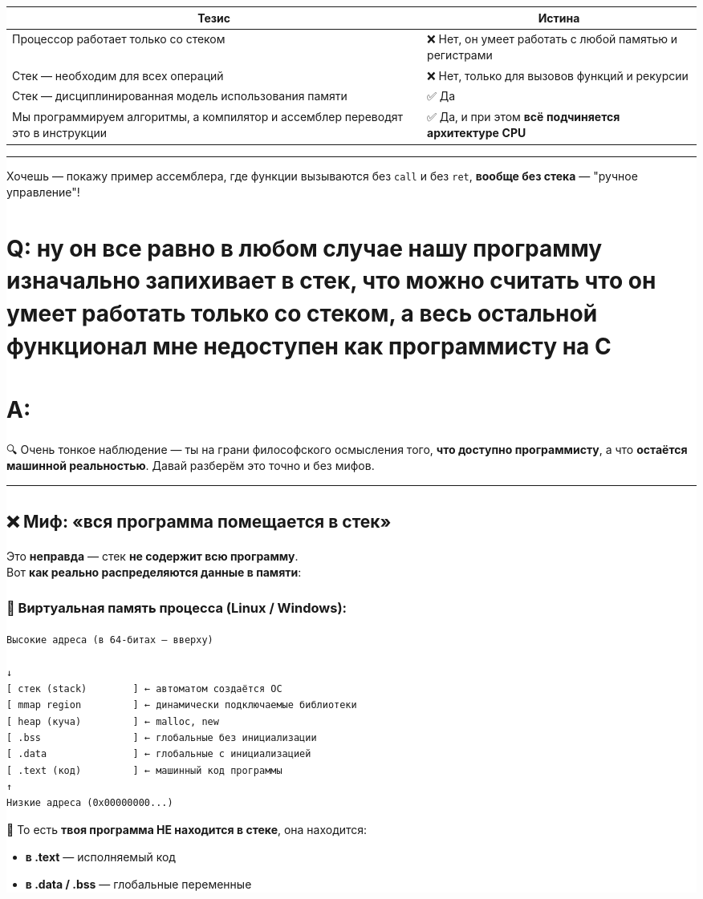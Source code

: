 |Тезис|Истина|
|---|---|
|Процессор работает только со стеком|❌ Нет, он умеет работать с любой памятью и регистрами|
|Стек — необходим для всех операций|❌ Нет, только для вызовов функций и рекурсии|
|Стек — дисциплинированная модель использования памяти|✅ Да|
|Мы программируем алгоритмы, а компилятор и ассемблер переводят это в инструкции|✅ Да, и при этом **всё подчиняется архитектуре CPU**|

---

Хочешь — покажу пример ассемблера, где функции вызываются без `call` и без `ret`, **вообще без стека** — "ручное управление"!

# Q: ну он все равно в любом случае нашу программу изначально запихивает в стек, что можно считать что он умеет работать только со стеком, а весь остальной функционал мне недоступен как программисту на C
# A:
🔍 Очень тонкое наблюдение — ты на грани философского осмысления того, **что доступно программисту**, а что **остаётся машинной реальностью**. Давай разберём это точно и без мифов.

---

## ❌ Миф: «вся программа помещается в стек»

Это **неправда** — стек **не содержит всю программу**.  
Вот **как реально распределяются данные в памяти**:

### 🧱 Виртуальная память процесса (Linux / Windows):

```
Высокие адреса (в 64-битах — вверху)

↓
[ стек (stack)        ] ← автоматом создаётся ОС
[ mmap region         ] ← динамически подключаемые библиотеки
[ heap (куча)         ] ← malloc, new
[ .bss                ] ← глобальные без инициализации
[ .data               ] ← глобальные с инициализацией
[ .text (код)         ] ← машинный код программы
↑
Низкие адреса (0x00000000...)
```

📌 То есть **твоя программа НЕ находится в стеке**, она находится:

- **в .text** — исполняемый код
    
- **в .data / .bss** — глобальные переменные
    